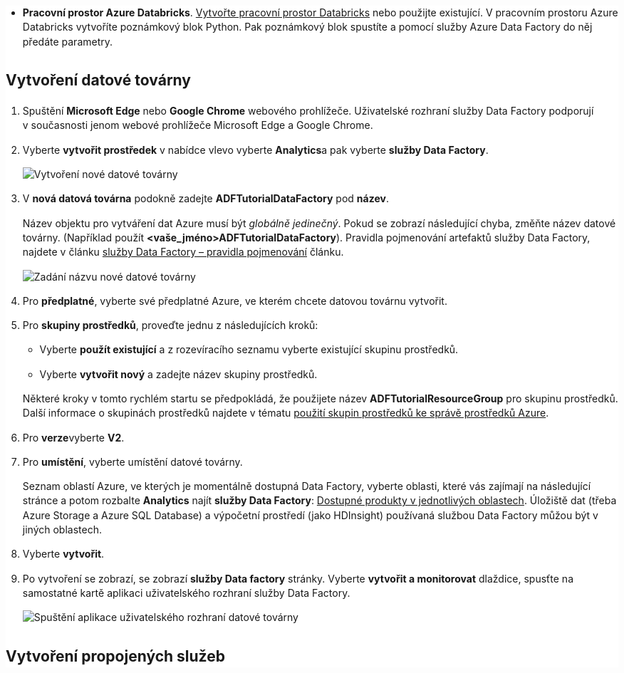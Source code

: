   - **Pracovní prostor Azure Databricks**. [Vytvořte pracovní prostor Databricks](https://docs.microsoft.com/azure/azure-databricks/quickstart-create-databricks-workspace-portal) nebo použijte existující. V pracovním prostoru Azure Databricks vytvoříte poznámkový blok Python. Pak poznámkový blok spustíte a pomocí služby Azure Data Factory do něj předáte parametry.

## <a name="create-a-data-factory"></a>Vytvoření datové továrny

1.  Spuštění **Microsoft Edge** nebo **Google Chrome** webového prohlížeče. Uživatelské rozhraní služby Data Factory podporují v současnosti jenom webové prohlížeče Microsoft Edge a Google Chrome.

1.  Vyberte **vytvořit prostředek** v nabídce vlevo vyberte **Analytics**a pak vyberte **služby Data Factory**.

    ![Vytvoření nové datové továrny](media/transform-data-using-databricks-notebook/new-azure-data-factory-menu.png)

1.  V **nová datová továrna** podokně zadejte **ADFTutorialDataFactory** pod **název**.

    Název objektu pro vytváření dat Azure musí být *globálně jedinečný*. Pokud se zobrazí následující chyba, změňte název datové továrny. (Například použít **\<vaše_jméno\>ADFTutorialDataFactory**). Pravidla pojmenování artefaktů služby Data Factory, najdete v článku [služby Data Factory – pravidla pojmenování](https://docs.microsoft.com/azure/data-factory/naming-rules) článku.

    ![Zadání názvu nové datové továrny](media/transform-data-using-databricks-notebook/new-azure-data-factory.png)

1.  Pro **předplatné**, vyberte své předplatné Azure, ve kterém chcete datovou továrnu vytvořit.

1.  Pro **skupiny prostředků**, proveďte jednu z následujících kroků:
    
    - Vyberte **použít existující** a z rozevíracího seznamu vyberte existující skupinu prostředků.
    
    - Vyberte **vytvořit nový** a zadejte název skupiny prostředků.

    Některé kroky v tomto rychlém startu se předpokládá, že použijete název **ADFTutorialResourceGroup** pro skupinu prostředků. Další informace o skupinách prostředků najdete v tématu [použití skupin prostředků ke správě prostředků Azure](https://docs.microsoft.com/azure/azure-resource-manager/resource-group-overview).

1.  Pro **verze**vyberte **V2**.

1.  Pro **umístění**, vyberte umístění datové továrny.

    Seznam oblastí Azure, ve kterých je momentálně dostupná Data Factory, vyberte oblasti, které vás zajímají na následující stránce a potom rozbalte **Analytics** najít **služby Data Factory**: [Dostupné produkty v jednotlivých oblastech](https://azure.microsoft.com/global-infrastructure/services/). Úložiště dat (třeba Azure Storage a Azure SQL Database) a výpočetní prostředí (jako HDInsight) používaná službou Data Factory můžou být v jiných oblastech.
1.  Vyberte **vytvořit**.


1.  Po vytvoření se zobrazí, se zobrazí **služby Data factory** stránky. Vyberte **vytvořit a monitorovat** dlaždice, spusťte na samostatné kartě aplikaci uživatelského rozhraní služby Data Factory.

    ![Spuštění aplikace uživatelského rozhraní datové továrny](media/transform-data-using-databricks-notebook/databricks-notebook-activity-image4.png)

## <a name="create-linked-services"></a>Vytvoření propojených služeb
